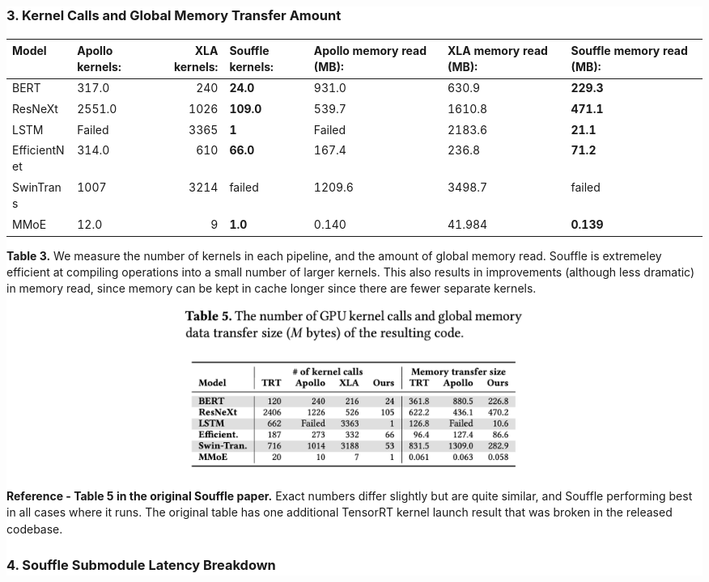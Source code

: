 ### 3. Kernel Calls and Global Memory Transfer Amount

| Model        | Apollo kernels:   |   XLA kernels: | Souffle kernels:   | Apollo memory read (MB):   |   XLA memory read (MB): | Souffle memory read (MB):   |
|:-------------|:------------------|---------------:|:------------------|:------------------------|:------------------------|:---------------------------|
| BERT         | 317.0             |            240 | **24.0**         | 931.0                 | 630.9                   | **229.3**                      |
| ResNeXt      | 2551.0            |           1026 | **109.0**        | 539.7                 | 1610.8                 | **471.1**                      |
| LSTM         | Failed            |           3365 | **1**             | Failed                | 2183.6                  | **21.1**                       |
| EfficientNet | 314.0             |            610 | **66.0**         | 167.4                 | 236.8                   | **71.2**                       |
| SwinTrans    | 1007              |           3214 | failed            | 1209.6                | 3498.7                  | failed                       |
| MMoE         | 12.0              |              9 | **1.0**          | 0.140                 | 41.984                  | **0.139**                      |

**Table 3.** We measure the number of kernels in each pipeline, and the amount of global memory read. Souffle is extremeley efficient at compiling operations into a small number of larger kernels. This also results in improvements (although less dramatic) in memory read, since memory can be kept in cache longer since there are fewer separate kernels.

<div align="center">
    <img src="./reference_table_5.png" alt="Reference - Table 5 in the original Souffle paper" width="50%" />
</div>

**Reference - Table 5 in the original Souffle paper.** Exact numbers differ slightly but are quite similar, and Souffle performing best in all cases where it runs. The original table has one additional TensorRT kernel launch result that was broken in the released codebase.

### 4. Souffle Submodule Latency Breakdown

<div align="center">